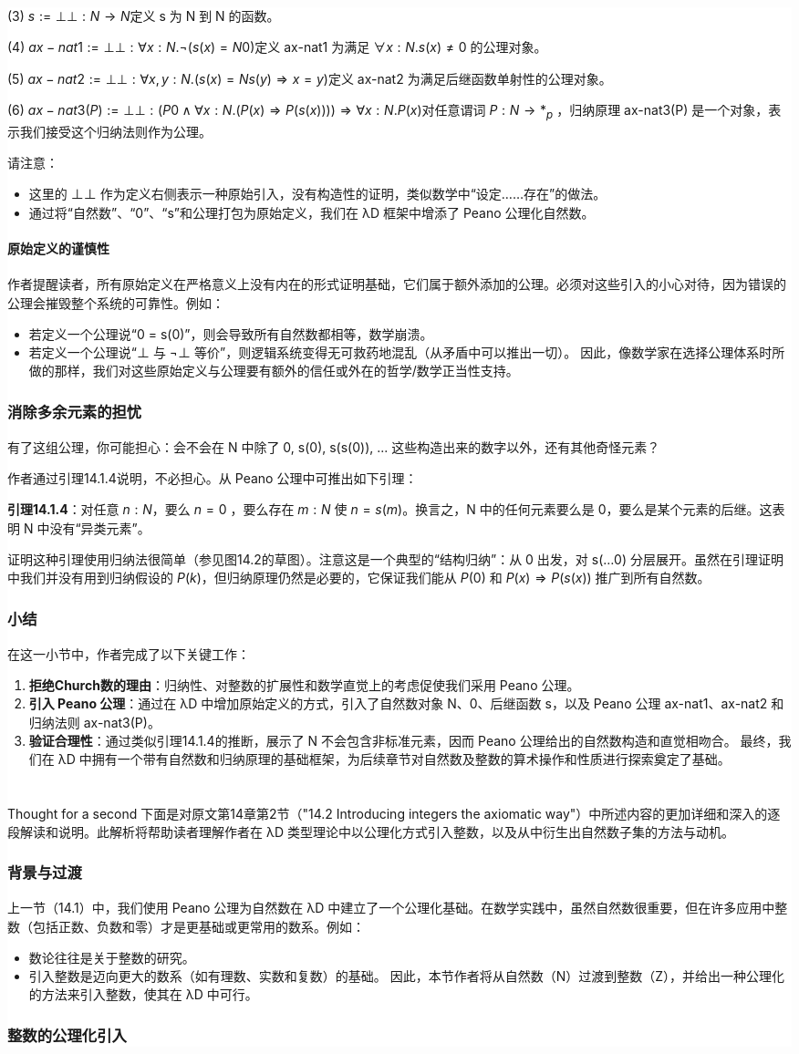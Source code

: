 (3) $s := ⊥⊥ : N → N$定义 s 为 N 到 N 的函数。

(4) $ax-nat1 := ⊥⊥ : ∀x:N.¬(s(x)=N 0)$定义 ax-nat1 为满足 $\forall x:N. s(x)≠0$ 的公理对象。

(5) $ax-nat2 := ⊥⊥ : ∀x,y:N.(s(x)=N s(y) ⇒ x=y)$定义 ax-nat2 为满足后继函数单射性的公理对象。

(6) $ax-nat3(P) := ⊥⊥ : (P0 ∧ ∀x:N.(P(x)⇒P(s(x))))⇒∀x:N.P(x)$对任意谓词 $P:N→*_p$ ，归纳原理 ax-nat3(P) 是一个对象，表示我们接受这个归纳法则作为公理。

请注意：

- 这里的 $⊥⊥$ 作为定义右侧表示一种原始引入，没有构造性的证明，类似数学中“设定……存在”的做法。
- 通过将“自然数”、“0”、“s”和公理打包为原始定义，我们在 λD 框架中增添了 Peano 公理化自然数。
#### 原始定义的谨慎性

作者提醒读者，所有原始定义在严格意义上没有内在的形式证明基础，它们属于额外添加的公理。必须对这些引入的小心对待，因为错误的公理会摧毁整个系统的可靠性。例如：

- 若定义一个公理说“0 = s(0)”，则会导致所有自然数都相等，数学崩溃。
- 若定义一个公理说“⊥ 与 ¬⊥ 等价”，则逻辑系统变得无可救药地混乱（从矛盾中可以推出一切）。
因此，像数学家在选择公理体系时所做的那样，我们对这些原始定义与公理要有额外的信任或外在的哲学/数学正当性支持。

### 消除多余元素的担忧

有了这组公理，你可能担心：会不会在 N 中除了 0, s(0), s(s(0)), ... 这些构造出来的数字以外，还有其他奇怪元素？

作者通过引理14.1.4说明，不必担心。从 Peano 公理中可推出如下引理：

**引理14.1.4**：对任意 $n:N$，要么 $n=0$ ，要么存在 $m:N$ 使 $n=s(m)$。换言之，N 中的任何元素要么是 0，要么是某个元素的后继。这表明 N 中没有“异类元素”。

证明这种引理使用归纳法很简单（参见图14.2的草图）。注意这是一个典型的“结构归纳”：从 0 出发，对 s(…0) 分层展开。虽然在引理证明中我们并没有用到归纳假设的 $P(k)$，但归纳原理仍然是必要的，它保证我们能从 $P(0)$ 和 $P(x)⇒P(s(x))$ 推广到所有自然数。

### 小结

在这一小节中，作者完成了以下关键工作：

1. **拒绝Church数的理由**：归纳性、对整数的扩展性和数学直觉上的考虑促使我们采用 Peano 公理。
2. **引入 Peano 公理**：通过在 λD 中增加原始定义的方式，引入了自然数对象 N、0、后继函数 s，以及 Peano 公理 ax-nat1、ax-nat2 和归纳法则 ax-nat3(P)。
3. **验证合理性**：通过类似引理14.1.4的推断，展示了 N 不会包含非标准元素，因而 Peano 公理给出的自然数构造和直觉相吻合。
最终，我们在 λD 中拥有一个带有自然数和归纳原理的基础框架，为后续章节对自然数及整数的算术操作和性质进行探索奠定了基础。
 #  
 Thought for a second
下面是对原文第14章第2节（"14.2 Introducing integers the axiomatic way"）中所述内容的更加详细和深入的逐段解读和说明。此解析将帮助读者理解作者在 λD 类型理论中以公理化方式引入整数，以及从中衍生出自然数子集的方法与动机。

### 背景与过渡

上一节（14.1）中，我们使用 Peano 公理为自然数在 λD 中建立了一个公理化基础。在数学实践中，虽然自然数很重要，但在许多应用中整数（包括正数、负数和零）才是更基础或更常用的数系。例如：

- 数论往往是关于整数的研究。
- 引入整数是迈向更大的数系（如有理数、实数和复数）的基础。
因此，本节作者将从自然数（N）过渡到整数（Z），并给出一种公理化的方法来引入整数，使其在 λD 中可行。

### 整数的公理化引入
